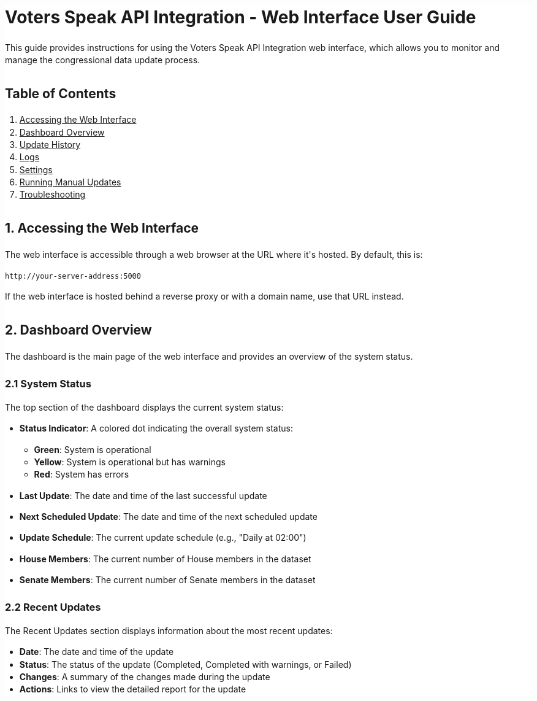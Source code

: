# Voters Speak API Integration - Web Interface User Guide

This guide provides instructions for using the Voters Speak API Integration web interface, which allows you to monitor and manage the congressional data update process.

## Table of Contents

1. [Accessing the Web Interface](#1-accessing-the-web-interface)
2. [Dashboard Overview](#2-dashboard-overview)
3. [Update History](#3-update-history)
4. [Logs](#4-logs)
5. [Settings](#5-settings)
6. [Running Manual Updates](#6-running-manual-updates)
7. [Troubleshooting](#7-troubleshooting)

## 1. Accessing the Web Interface

The web interface is accessible through a web browser at the URL where it's hosted. By default, this is:

```
http://your-server-address:5000
```

If the web interface is hosted behind a reverse proxy or with a domain name, use that URL instead.

## 2. Dashboard Overview

The dashboard is the main page of the web interface and provides an overview of the system status.

### 2.1 System Status

The top section of the dashboard displays the current system status:

- **Status Indicator**: A colored dot indicating the overall system status:
  - **Green**: System is operational
  - **Yellow**: System is operational but has warnings
  - **Red**: System has errors

- **Last Update**: The date and time of the last successful update
- **Next Scheduled Update**: The date and time of the next scheduled update
- **Update Schedule**: The current update schedule (e.g., "Daily at 02:00")
- **House Members**: The current number of House members in the dataset
- **Senate Members**: The current number of Senate members in the dataset

### 2.2 Recent Updates

The Recent Updates section displays information about the most recent updates:

- **Date**: The date and time of the update
- **Status**: The status of the update (Completed, Completed with warnings, or Failed)
- **Changes**: A summary of the changes made during the update
- **Actions**: Links to view the detailed report for the update
